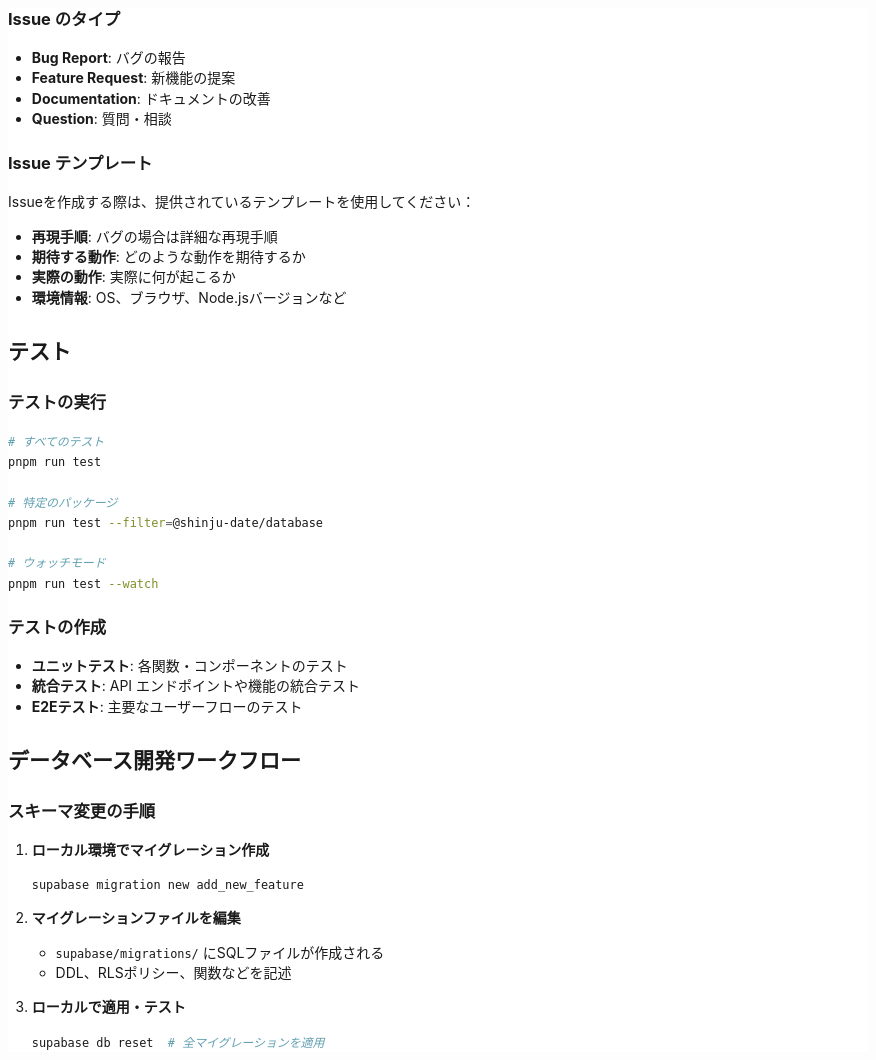 ### Issue のタイプ

- **Bug Report**: バグの報告
- **Feature Request**: 新機能の提案
- **Documentation**: ドキュメントの改善
- **Question**: 質問・相談

### Issue テンプレート

Issueを作成する際は、提供されているテンプレートを使用してください：

- **再現手順**: バグの場合は詳細な再現手順
- **期待する動作**: どのような動作を期待するか
- **実際の動作**: 実際に何が起こるか
- **環境情報**: OS、ブラウザ、Node.jsバージョンなど

## テスト

### テストの実行

```bash
# すべてのテスト
pnpm run test

# 特定のパッケージ
pnpm run test --filter=@shinju-date/database

# ウォッチモード
pnpm run test --watch
```

### テストの作成

- **ユニットテスト**: 各関数・コンポーネントのテスト
- **統合テスト**: API エンドポイントや機能の統合テスト
- **E2Eテスト**: 主要なユーザーフローのテスト

## データベース開発ワークフロー

### スキーマ変更の手順

1. **ローカル環境でマイグレーション作成**
   ```bash
   supabase migration new add_new_feature
   ```

2. **マイグレーションファイルを編集**
   - `supabase/migrations/` にSQLファイルが作成される
   - DDL、RLSポリシー、関数などを記述

3. **ローカルで適用・テスト**
   ```bash
   supabase db reset  # 全マイグレーションを適用
   ```
